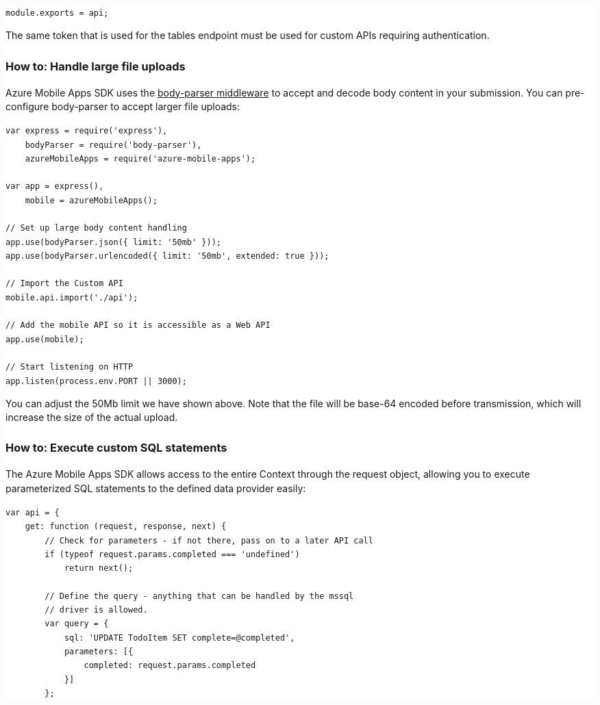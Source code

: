     module.exports = api;

The same token that is used for the tables endpoint must be used for custom APIs requiring authentication.

### <a name="howto-customapi-auth"></a>How to: Handle large file uploads
Azure Mobile Apps SDK uses the [body-parser middleware](https://github.com/expressjs/body-parser) to accept and decode body content in your submission.  You can pre-configure
body-parser to accept larger file uploads:

    var express = require('express'),
        bodyParser = require('body-parser'),
        azureMobileApps = require('azure-mobile-apps');

    var app = express(),
        mobile = azureMobileApps();

    // Set up large body content handling
    app.use(bodyParser.json({ limit: '50mb' }));
    app.use(bodyParser.urlencoded({ limit: '50mb', extended: true }));

    // Import the Custom API
    mobile.api.import('./api');

    // Add the mobile API so it is accessible as a Web API
    app.use(mobile);

    // Start listening on HTTP
    app.listen(process.env.PORT || 3000);

You can adjust the 50Mb limit we have shown above.  Note that the file will be base-64 encoded before transmission, which will
increase the size of the actual upload.

### <a name="howto-customapi-sql"></a>How to: Execute custom SQL statements
The Azure Mobile Apps SDK allows access to the entire Context through the request object, allowing you to execute
parameterized SQL statements to the defined data provider easily:

    var api = {
        get: function (request, response, next) {
            // Check for parameters - if not there, pass on to a later API call
            if (typeof request.params.completed === 'undefined')
                return next();

            // Define the query - anything that can be handled by the mssql
            // driver is allowed.
            var query = {
                sql: 'UPDATE TodoItem SET complete=@completed',
                parameters: [{
                    completed: request.params.completed
                }]
            };
